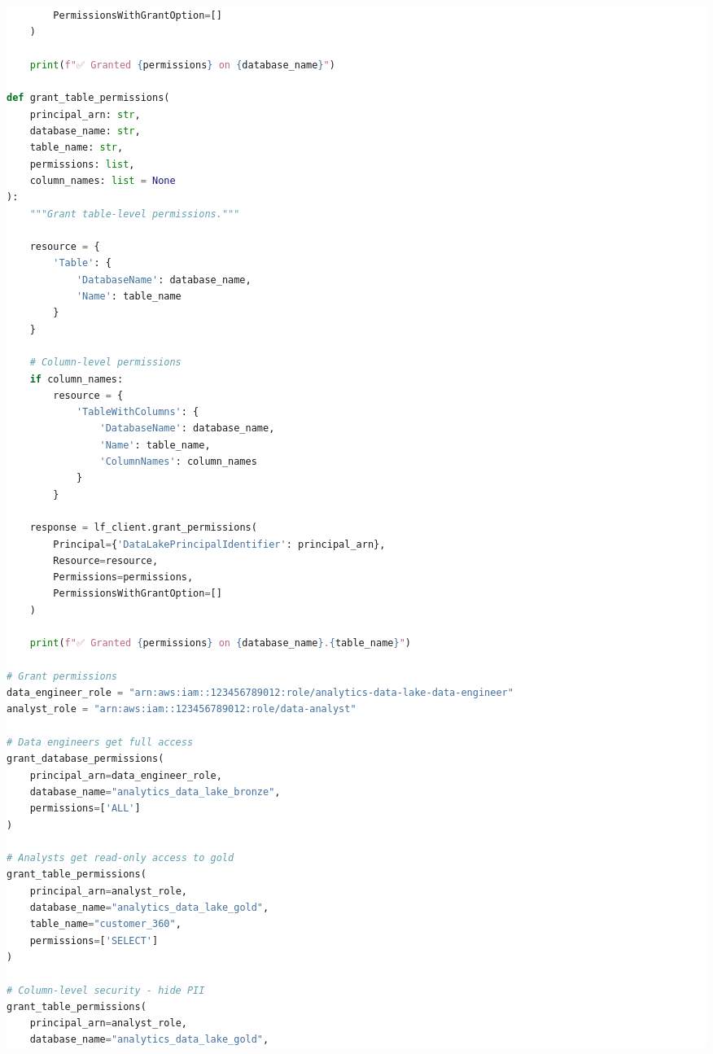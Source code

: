 ```python
        PermissionsWithGrantOption=[]
    )
    
    print(f"✅ Granted {permissions} on {database_name}")

def grant_table_permissions(
    principal_arn: str,
    database_name: str,
    table_name: str,
    permissions: list,
    column_names: list = None
):
    """Grant table-level permissions."""
    
    resource = {
        'Table': {
            'DatabaseName': database_name,
            'Name': table_name
        }
    }
    
    # Column-level permissions
    if column_names:
        resource = {
            'TableWithColumns': {
                'DatabaseName': database_name,
                'Name': table_name,
                'ColumnNames': column_names
            }
        }
    
    response = lf_client.grant_permissions(
        Principal={'DataLakePrincipalIdentifier': principal_arn},
        Resource=resource,
        Permissions=permissions,
        PermissionsWithGrantOption=[]
    )
    
    print(f"✅ Granted {permissions} on {database_name}.{table_name}")

# Grant permissions
data_engineer_role = "arn:aws:iam::123456789012:role/analytics-data-lake-data-engineer"
analyst_role = "arn:aws:iam::123456789012:role/data-analyst"

# Data engineers get full access
grant_database_permissions(
    principal_arn=data_engineer_role,
    database_name="analytics_data_lake_bronze",
    permissions=['ALL']
)

# Analysts get read-only access to gold
grant_table_permissions(
    principal_arn=analyst_role,
    database_name="analytics_data_lake_gold",
    table_name="customer_360",
    permissions=['SELECT']
)

# Column-level security - hide PII
grant_table_permissions(
    principal_arn=analyst_role,
    database_name="analytics_data_lake_gold",
```